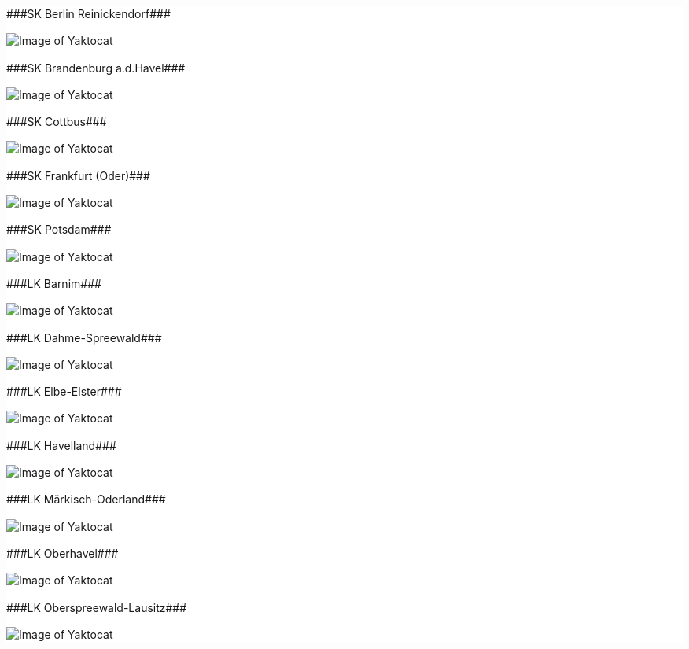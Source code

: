     
###SK Berlin Reinickendorf###

![Image of Yaktocat](https://raw.githubusercontent.com/ComanderKai77/covid-19-germany-incidence-graph/master/graphics/SK%20Berlin%20Reinickendorf.svg)
        
    
###SK Brandenburg a.d.Havel###

![Image of Yaktocat](https://raw.githubusercontent.com/ComanderKai77/covid-19-germany-incidence-graph/master/graphics/SK%20Brandenburg%20a.d.Havel.svg)
        
    
###SK Cottbus###

![Image of Yaktocat](https://raw.githubusercontent.com/ComanderKai77/covid-19-germany-incidence-graph/master/graphics/SK%20Cottbus.svg)
        
    
###SK Frankfurt (Oder)###

![Image of Yaktocat](https://raw.githubusercontent.com/ComanderKai77/covid-19-germany-incidence-graph/master/graphics/SK%20Frankfurt%20%28Oder%29.svg)
        
    
###SK Potsdam###

![Image of Yaktocat](https://raw.githubusercontent.com/ComanderKai77/covid-19-germany-incidence-graph/master/graphics/SK%20Potsdam.svg)
        
    
###LK Barnim###

![Image of Yaktocat](https://raw.githubusercontent.com/ComanderKai77/covid-19-germany-incidence-graph/master/graphics/LK%20Barnim.svg)
        
    
###LK Dahme-Spreewald###

![Image of Yaktocat](https://raw.githubusercontent.com/ComanderKai77/covid-19-germany-incidence-graph/master/graphics/LK%20Dahme-Spreewald.svg)
        
    
###LK Elbe-Elster###

![Image of Yaktocat](https://raw.githubusercontent.com/ComanderKai77/covid-19-germany-incidence-graph/master/graphics/LK%20Elbe-Elster.svg)
        
    
###LK Havelland###

![Image of Yaktocat](https://raw.githubusercontent.com/ComanderKai77/covid-19-germany-incidence-graph/master/graphics/LK%20Havelland.svg)
        
    
###LK Märkisch-Oderland###

![Image of Yaktocat](https://raw.githubusercontent.com/ComanderKai77/covid-19-germany-incidence-graph/master/graphics/LK%20M%C3%A4rkisch-Oderland.svg)
        
    
###LK Oberhavel###

![Image of Yaktocat](https://raw.githubusercontent.com/ComanderKai77/covid-19-germany-incidence-graph/master/graphics/LK%20Oberhavel.svg)
        
    
###LK Oberspreewald-Lausitz###

![Image of Yaktocat](https://raw.githubusercontent.com/ComanderKai77/covid-19-germany-incidence-graph/master/graphics/LK%20Oberspreewald-Lausitz.svg)
        